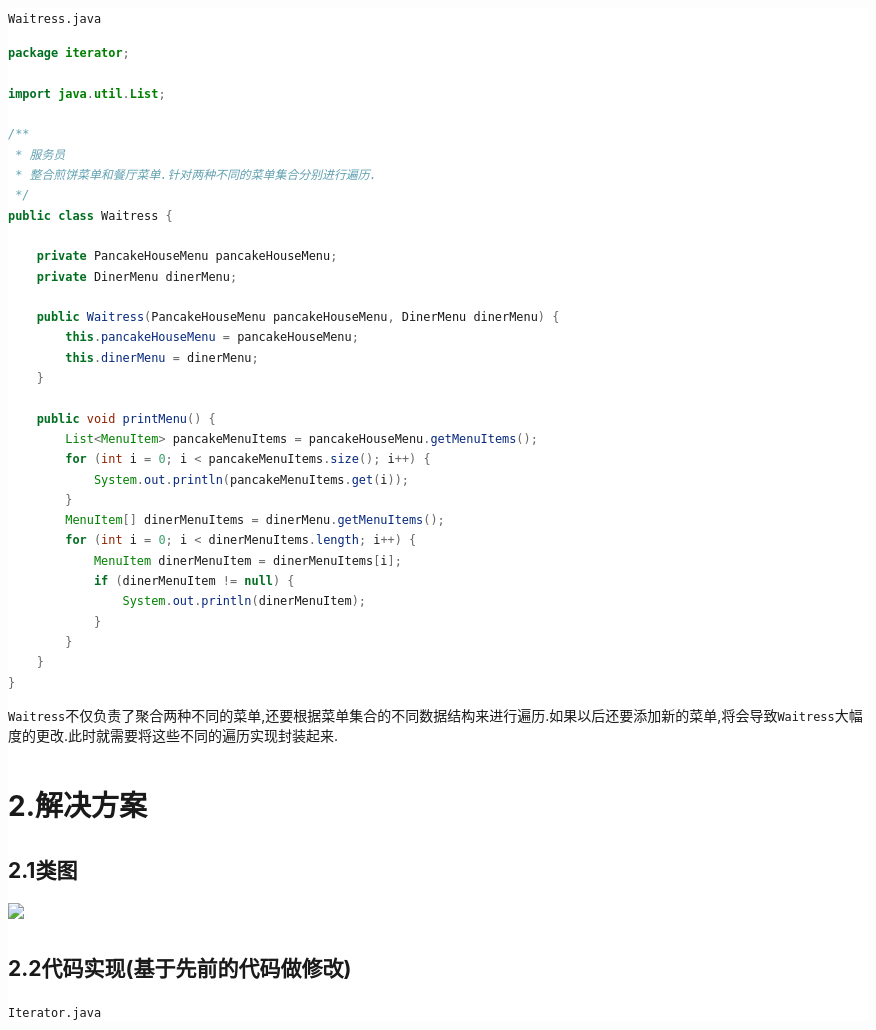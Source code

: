 `Waitress.java`

```java
package iterator;

import java.util.List;

/**
 * 服务员
 * 整合煎饼菜单和餐厅菜单.针对两种不同的菜单集合分别进行遍历.
 */
public class Waitress {

    private PancakeHouseMenu pancakeHouseMenu;
    private DinerMenu dinerMenu;

    public Waitress(PancakeHouseMenu pancakeHouseMenu, DinerMenu dinerMenu) {
        this.pancakeHouseMenu = pancakeHouseMenu;
        this.dinerMenu = dinerMenu;
    }

    public void printMenu() {
        List<MenuItem> pancakeMenuItems = pancakeHouseMenu.getMenuItems();
        for (int i = 0; i < pancakeMenuItems.size(); i++) {
            System.out.println(pancakeMenuItems.get(i));
        }
        MenuItem[] dinerMenuItems = dinerMenu.getMenuItems();
        for (int i = 0; i < dinerMenuItems.length; i++) {
            MenuItem dinerMenuItem = dinerMenuItems[i];
            if (dinerMenuItem != null) {
                System.out.println(dinerMenuItem);
            }
        }
    }
}

```

`Waitress`不仅负责了聚合两种不同的菜单,还要根据菜单集合的不同数据结构来进行遍历.如果以后还要添加新的菜单,将会导致`Waitress`大幅度的更改.此时就需要将这些不同的遍历实现封装起来.

# 2.解决方案

## 2.1类图

![](https://raw.githubusercontent.com/Alex-2017/image-respository/master/img/20190324135136.png)

## 2.2代码实现(基于先前的代码做修改)

`Iterator.java`
